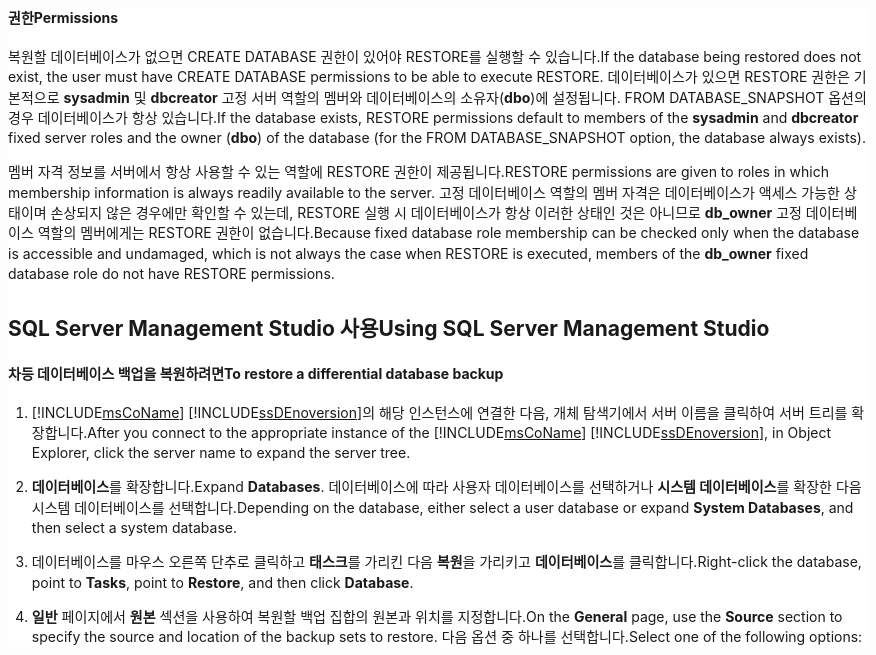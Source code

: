 ####  <a name="permissions"></a><a name="Permissions"></a> <span data-ttu-id="87a05-122">권한</span><span class="sxs-lookup"><span data-stu-id="87a05-122">Permissions</span></span>  
 <span data-ttu-id="87a05-123">복원할 데이터베이스가 없으면 CREATE DATABASE 권한이 있어야 RESTORE를 실행할 수 있습니다.</span><span class="sxs-lookup"><span data-stu-id="87a05-123">If the database being restored does not exist, the user must have CREATE DATABASE permissions to be able to execute RESTORE.</span></span> <span data-ttu-id="87a05-124">데이터베이스가 있으면 RESTORE 권한은 기본적으로 **sysadmin** 및 **dbcreator** 고정 서버 역할의 멤버와 데이터베이스의 소유자(**dbo**)에 설정됩니다. FROM DATABASE_SNAPSHOT 옵션의 경우 데이터베이스가 항상 있습니다.</span><span class="sxs-lookup"><span data-stu-id="87a05-124">If the database exists, RESTORE permissions default to members of the **sysadmin** and **dbcreator** fixed server roles and the owner (**dbo**) of the database (for the FROM DATABASE_SNAPSHOT option, the database always exists).</span></span>  
  
 <span data-ttu-id="87a05-125">멤버 자격 정보를 서버에서 항상 사용할 수 있는 역할에 RESTORE 권한이 제공됩니다.</span><span class="sxs-lookup"><span data-stu-id="87a05-125">RESTORE permissions are given to roles in which membership information is always readily available to the server.</span></span> <span data-ttu-id="87a05-126">고정 데이터베이스 역할의 멤버 자격은 데이터베이스가 액세스 가능한 상태이며 손상되지 않은 경우에만 확인할 수 있는데, RESTORE 실행 시 데이터베이스가 항상 이러한 상태인 것은 아니므로 **db_owner** 고정 데이터베이스 역할의 멤버에게는 RESTORE 권한이 없습니다.</span><span class="sxs-lookup"><span data-stu-id="87a05-126">Because fixed database role membership can be checked only when the database is accessible and undamaged, which is not always the case when RESTORE is executed, members of the **db_owner** fixed database role do not have RESTORE permissions.</span></span>  
  
##  <a name="using-sql-server-management-studio"></a><a name="SSMSProcedure"></a> <span data-ttu-id="87a05-127">SQL Server Management Studio 사용</span><span class="sxs-lookup"><span data-stu-id="87a05-127">Using SQL Server Management Studio</span></span>  
  
#### <a name="to-restore-a-differential-database-backup"></a><span data-ttu-id="87a05-128">차등 데이터베이스 백업을 복원하려면</span><span class="sxs-lookup"><span data-stu-id="87a05-128">To restore a differential database backup</span></span>  
  
1.  <span data-ttu-id="87a05-129">[!INCLUDE[msCoName](../../includes/msconame-md.md)] [!INCLUDE[ssDEnoversion](../../includes/ssdenoversion-md.md)]의 해당 인스턴스에 연결한 다음, 개체 탐색기에서 서버 이름을 클릭하여 서버 트리를 확장합니다.</span><span class="sxs-lookup"><span data-stu-id="87a05-129">After you connect to the appropriate instance of the [!INCLUDE[msCoName](../../includes/msconame-md.md)] [!INCLUDE[ssDEnoversion](../../includes/ssdenoversion-md.md)], in Object Explorer, click the server name to expand the server tree.</span></span>  
  
2.  <span data-ttu-id="87a05-130">**데이터베이스**를 확장합니다.</span><span class="sxs-lookup"><span data-stu-id="87a05-130">Expand **Databases**.</span></span> <span data-ttu-id="87a05-131">데이터베이스에 따라 사용자 데이터베이스를 선택하거나 **시스템 데이터베이스**를 확장한 다음 시스템 데이터베이스를 선택합니다.</span><span class="sxs-lookup"><span data-stu-id="87a05-131">Depending on the database, either select a user database or expand **System Databases**, and then select a system database.</span></span>  
  
3.  <span data-ttu-id="87a05-132">데이터베이스를 마우스 오른쪽 단추로 클릭하고 **태스크**를 가리킨 다음 **복원**을 가리키고 **데이터베이스**를 클릭합니다.</span><span class="sxs-lookup"><span data-stu-id="87a05-132">Right-click the database, point to **Tasks**, point to **Restore**, and then click **Database**.</span></span>  
  
4.  <span data-ttu-id="87a05-133">**일반** 페이지에서 **원본** 섹션을 사용하여 복원할 백업 집합의 원본과 위치를 지정합니다.</span><span class="sxs-lookup"><span data-stu-id="87a05-133">On the **General** page, use the **Source** section to specify the source and location of the backup sets to restore.</span></span> <span data-ttu-id="87a05-134">다음 옵션 중 하나를 선택합니다.</span><span class="sxs-lookup"><span data-stu-id="87a05-134">Select one of the following options:</span></span>  
  